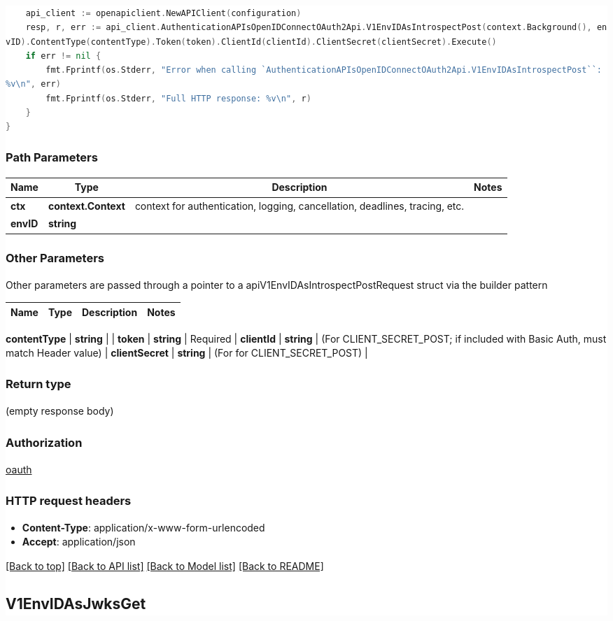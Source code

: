 ```go
    api_client := openapiclient.NewAPIClient(configuration)
    resp, r, err := api_client.AuthenticationAPIsOpenIDConnectOAuth2Api.V1EnvIDAsIntrospectPost(context.Background(), envID).ContentType(contentType).Token(token).ClientId(clientId).ClientSecret(clientSecret).Execute()
    if err != nil {
        fmt.Fprintf(os.Stderr, "Error when calling `AuthenticationAPIsOpenIDConnectOAuth2Api.V1EnvIDAsIntrospectPost``: %v\n", err)
        fmt.Fprintf(os.Stderr, "Full HTTP response: %v\n", r)
    }
}
```

### Path Parameters


Name | Type | Description  | Notes
------------- | ------------- | ------------- | -------------
**ctx** | **context.Context** | context for authentication, logging, cancellation, deadlines, tracing, etc.
**envID** | **string** |  | 

### Other Parameters

Other parameters are passed through a pointer to a apiV1EnvIDAsIntrospectPostRequest struct via the builder pattern


Name | Type | Description  | Notes
------------- | ------------- | ------------- | -------------

 **contentType** | **string** |  | 
 **token** | **string** | Required | 
 **clientId** | **string** | (For CLIENT_SECRET_POST; if included with Basic Auth, must match Header value) | 
 **clientSecret** | **string** | (For for CLIENT_SECRET_POST) | 

### Return type

 (empty response body)

### Authorization

[oauth](../README.md#oauth)

### HTTP request headers

- **Content-Type**: application/x-www-form-urlencoded
- **Accept**: application/json

[[Back to top]](#) [[Back to API list]](../README.md#documentation-for-api-endpoints)
[[Back to Model list]](../README.md#documentation-for-models)
[[Back to README]](../README.md)


## V1EnvIDAsJwksGet
